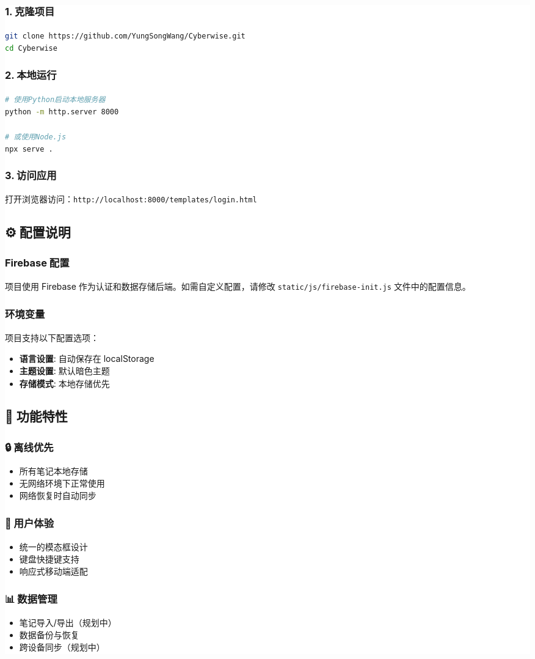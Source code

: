 ### 1. 克隆项目

```bash
git clone https://github.com/YungSongWang/Cyberwise.git
cd Cyberwise
```

### 2. 本地运行

```bash
# 使用Python启动本地服务器
python -m http.server 8000

# 或使用Node.js
npx serve .
```

### 3. 访问应用

打开浏览器访问：`http://localhost:8000/templates/login.html`

## ⚙️ 配置说明

### Firebase 配置

项目使用 Firebase 作为认证和数据存储后端。如需自定义配置，请修改 `static/js/firebase-init.js` 文件中的配置信息。

### 环境变量

项目支持以下配置选项：

- **语言设置**: 自动保存在 localStorage
- **主题设置**: 默认暗色主题
- **存储模式**: 本地存储优先

## 📱 功能特性

### 🔒 离线优先

- 所有笔记本地存储
- 无网络环境下正常使用
- 网络恢复时自动同步

### 🎯 用户体验

- 统一的模态框设计
- 键盘快捷键支持
- 响应式移动端适配

### 📊 数据管理

- 笔记导入/导出（规划中）
- 数据备份与恢复
- 跨设备同步（规划中）

